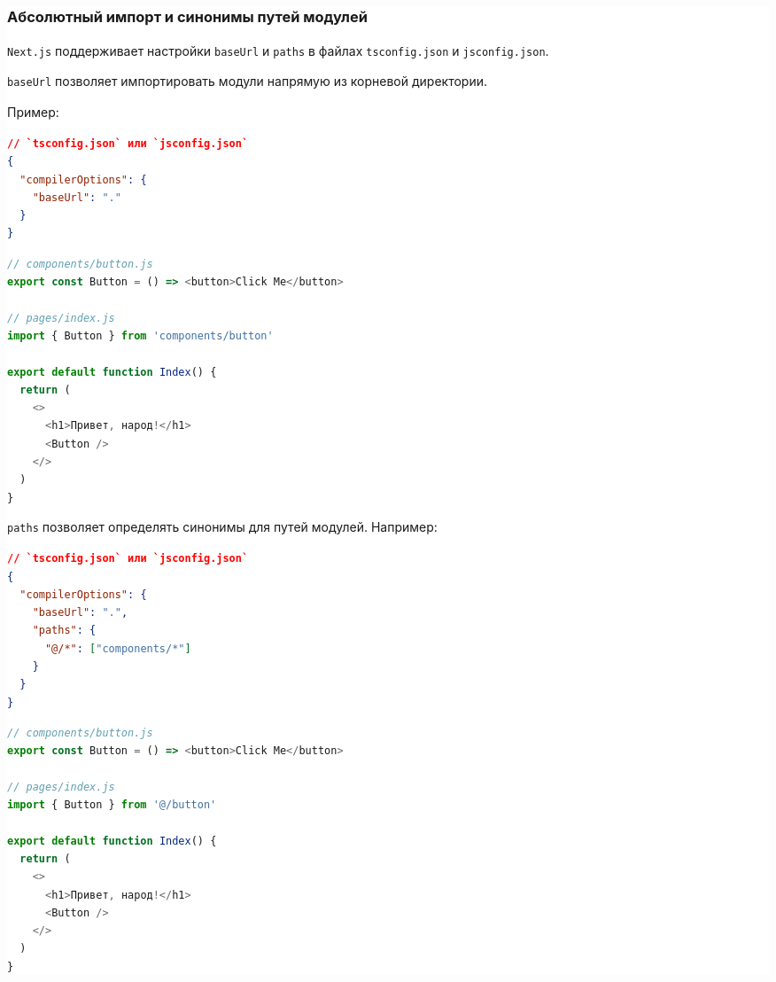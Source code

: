 ### Абсолютный импорт и синонимы путей модулей

`Next.js` поддерживает настройки `baseUrl` и `paths` в файлах `tsconfig.json` и `jsconfig.json`.

`baseUrl` позволяет импортировать модули напрямую из корневой директории.

Пример:

```json
// `tsconfig.json` или `jsconfig.json`
{
  "compilerOptions": {
    "baseUrl": "."
  }
}
```

```js
// components/button.js
export const Button = () => <button>Click Me</button>

// pages/index.js
import { Button } from 'components/button'

export default function Index() {
  return (
    <>
      <h1>Привет, народ!</h1>
      <Button />
    </>
  )
}
```

`paths` позволяет определять синонимы для путей модулей. Например:

```json
// `tsconfig.json` или `jsconfig.json`
{
  "compilerOptions": {
    "baseUrl": ".",
    "paths": {
      "@/*": ["components/*"]
    }
  }
}
```

```js
// components/button.js
export const Button = () => <button>Click Me</button>

// pages/index.js
import { Button } from '@/button'

export default function Index() {
  return (
    <>
      <h1>Привет, народ!</h1>
      <Button />
    </>
  )
}
```
